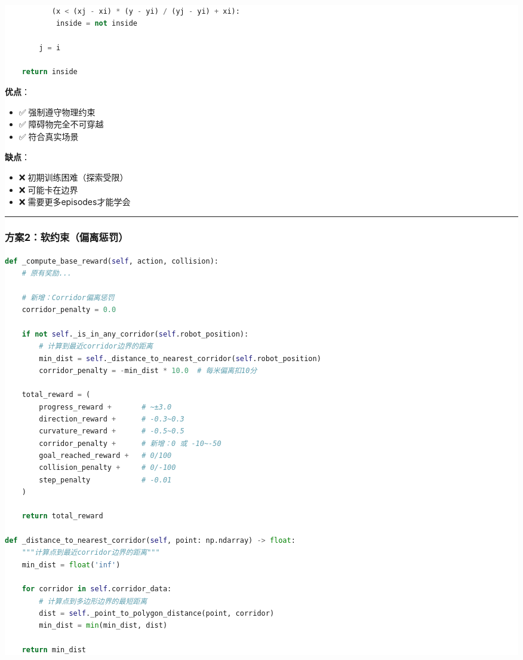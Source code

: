 ```python
           (x < (xj - xi) * (y - yi) / (yj - yi) + xi):
            inside = not inside
        
        j = i
    
    return inside
```

**优点**：
- ✅ 强制遵守物理约束
- ✅ 障碍物完全不可穿越
- ✅ 符合真实场景

**缺点**：
- ❌ 初期训练困难（探索受限）
- ❌ 可能卡在边界
- ❌ 需要更多episodes才能学会

---

### **方案2：软约束（偏离惩罚）**

```python
def _compute_base_reward(self, action, collision):
    # 原有奖励...
    
    # 新增：Corridor偏离惩罚
    corridor_penalty = 0.0
    
    if not self._is_in_any_corridor(self.robot_position):
        # 计算到最近corridor边界的距离
        min_dist = self._distance_to_nearest_corridor(self.robot_position)
        corridor_penalty = -min_dist * 10.0  # 每米偏离扣10分
    
    total_reward = (
        progress_reward +       # ~±3.0
        direction_reward +      # -0.3~0.3
        curvature_reward +      # -0.5~0.5
        corridor_penalty +      # 新增：0 或 -10~-50
        goal_reached_reward +   # 0/100
        collision_penalty +     # 0/-100
        step_penalty            # -0.01
    )
    
    return total_reward

def _distance_to_nearest_corridor(self, point: np.ndarray) -> float:
    """计算点到最近corridor边界的距离"""
    min_dist = float('inf')
    
    for corridor in self.corridor_data:
        # 计算点到多边形边界的最短距离
        dist = self._point_to_polygon_distance(point, corridor)
        min_dist = min(min_dist, dist)
    
    return min_dist
```
